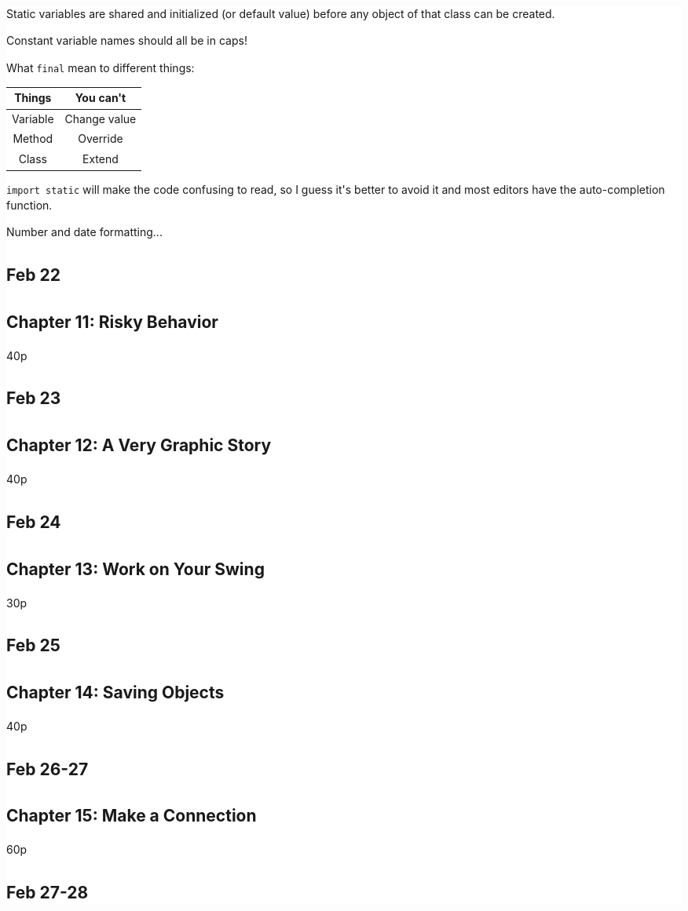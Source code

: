 Static variables are shared and initialized (or default value) before any object of that class can be created.

Constant variable names should all be in caps!

What `final` mean to different things:

|Things	|You can't	|
|:-------:|:-------:	|
|Variable	|Change value	|
|Method	|Override		|
|Class		|Extend		|

`import static` will make the code confusing to read, so I guess it's better to avoid it and most editors have the auto-completion function.

Number and date formatting...

## Feb 22

## Chapter 11: Risky Behavior
40p

## Feb 23

## Chapter 12: A Very Graphic Story
40p

## Feb 24

## Chapter 13: Work on Your Swing
30p

## Feb 25

## Chapter 14: Saving Objects
40p

## Feb 26-27

## Chapter 15: Make a Connection
60p

## Feb 27-28
